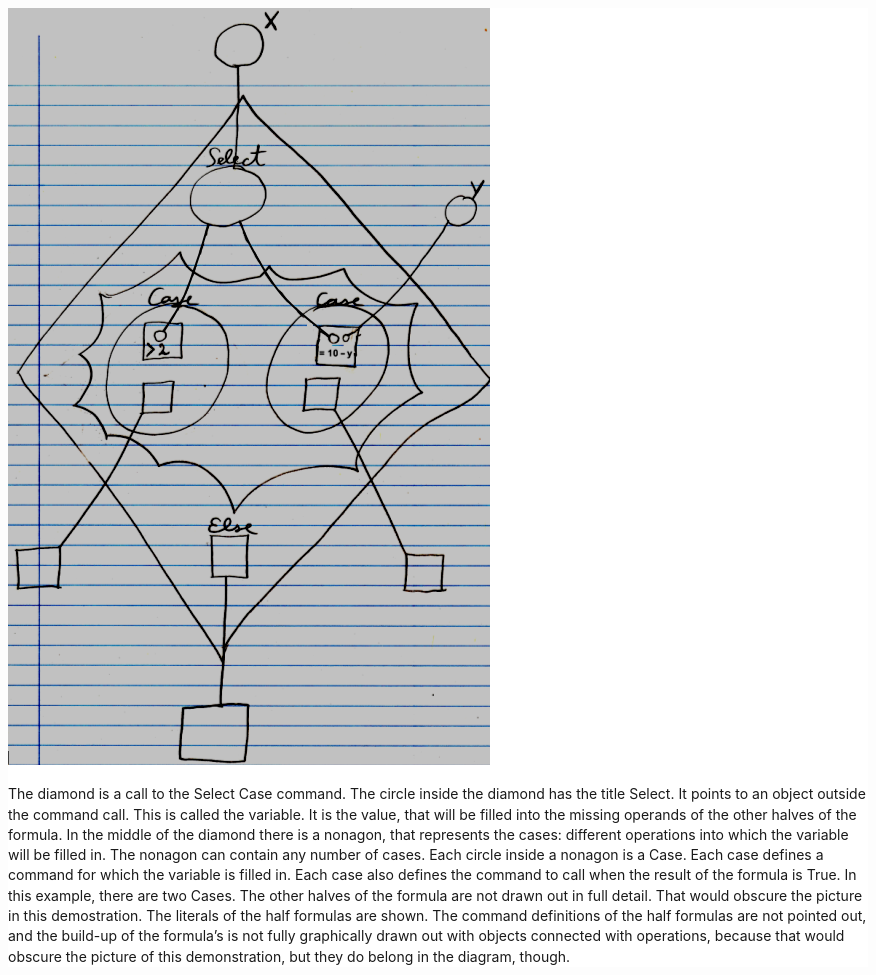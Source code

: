 ![](images/2.%20Conditional%20Execution.012.png)

The diamond is a call to the Select Case command. The circle inside the diamond has the title Select. It points to an object outside the command call. This is called the variable. It is the value, that will be filled into the missing operands of the other halves of the formula. In the middle of the diamond there is a nonagon, that represents the cases: different operations into which the variable will be filled in. The nonagon can contain any number of cases. Each circle inside a nonagon is a Case. Each case defines a command for which the variable is filled in. Each case also defines the command to call when the result of the formula is True. In this example, there are two Cases. The other halves of the formula are not drawn out in full detail. That would obscure the picture in this demostration. The literals of the half formulas are shown. The command definitions of the half formulas are not pointed out, and the build-up of the formula’s is not fully graphically drawn out with objects connected with operations, because that would obscure the picture of this demonstration, but they do belong in the diagram, though.
